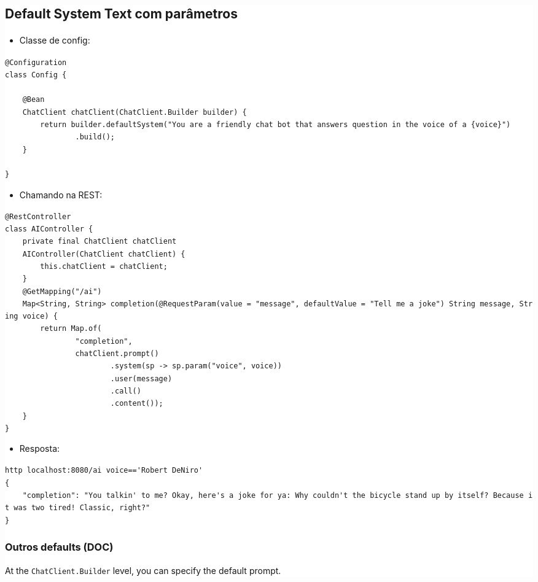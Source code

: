 ## Default System Text com parâmetros

- Classe de config:

```
@Configuration
class Config {

    @Bean
    ChatClient chatClient(ChatClient.Builder builder) {
        return builder.defaultSystem("You are a friendly chat bot that answers question in the voice of a {voice}")
                .build();
    }

}
```

- Chamando na REST:

```
@RestController
class AIController {
	private final ChatClient chatClient
	AIController(ChatClient chatClient) {
		this.chatClient = chatClient;
	}
	@GetMapping("/ai")
	Map<String, String> completion(@RequestParam(value = "message", defaultValue = "Tell me a joke") String message, String voice) {
		return Map.of(
				"completion",
				chatClient.prompt()
						.system(sp -> sp.param("voice", voice))
						.user(message)
						.call()
						.content());
	}
}
```

- Resposta:

```
http localhost:8080/ai voice=='Robert DeNiro'
{
    "completion": "You talkin' to me? Okay, here's a joke for ya: Why couldn't the bicycle stand up by itself? Because it was two tired! Classic, right?"
}
```

### Outros defaults (DOC)

At the `ChatClient.Builder` level, you can specify the default prompt.
